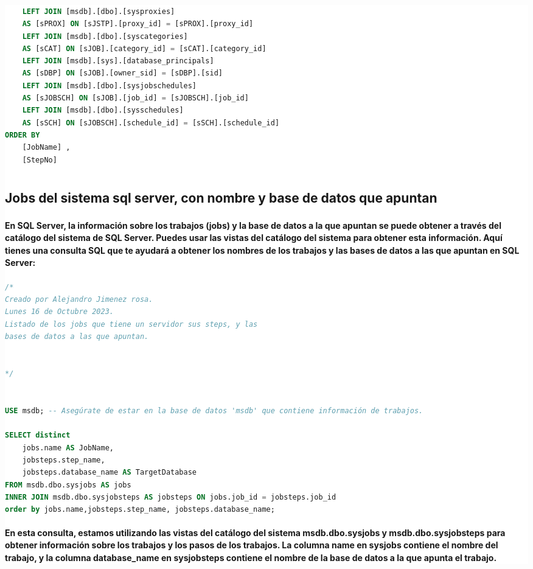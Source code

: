 ~~~sql
    LEFT JOIN [msdb].[dbo].[sysproxies] 
    AS [sPROX] ON [sJSTP].[proxy_id] = [sPROX].[proxy_id]
    LEFT JOIN [msdb].[dbo].[syscategories] 
    AS [sCAT] ON [sJOB].[category_id] = [sCAT].[category_id]
    LEFT JOIN [msdb].[sys].[database_principals] 
    AS [sDBP] ON [sJOB].[owner_sid] = [sDBP].[sid]
    LEFT JOIN [msdb].[dbo].[sysjobschedules] 
    AS [sJOBSCH] ON [sJOB].[job_id] = [sJOBSCH].[job_id]
    LEFT JOIN [msdb].[dbo].[sysschedules] 
    AS [sSCH] ON [sJOBSCH].[schedule_id] = [sSCH].[schedule_id]
ORDER BY
    [JobName] ,
    [StepNo]
~~~
# 


## Jobs del sistema sql server,  con nombre y base de datos que apuntan<a name="28.2.1">

#### En SQL Server, la información sobre los trabajos (jobs) y la base de datos a la que apuntan se puede obtener a través del catálogo del sistema de SQL Server. Puedes usar las vistas del catálogo del sistema para obtener esta información. Aquí tienes una consulta SQL que te ayudará a obtener los nombres de los trabajos y las bases de datos a las que apuntan en SQL Server:

~~~sql
/*
Creado por Alejandro Jimenez rosa.
Lunes 16 de Octubre 2023.
Listado de los jobs que tiene un servidor sus steps, y las 
bases de datos a las que apuntan.


*/


USE msdb; -- Asegúrate de estar en la base de datos 'msdb' que contiene información de trabajos.

SELECT distinct
    jobs.name AS JobName,
    jobsteps.step_name,
    jobsteps.database_name AS TargetDatabase
FROM msdb.dbo.sysjobs AS jobs
INNER JOIN msdb.dbo.sysjobsteps AS jobsteps ON jobs.job_id = jobsteps.job_id
order by jobs.name,jobsteps.step_name, jobsteps.database_name;
~~~

#### En esta consulta, estamos utilizando las vistas del catálogo del sistema msdb.dbo.sysjobs y msdb.dbo.sysjobsteps para obtener información sobre los trabajos y los pasos de los trabajos. La columna name en sysjobs contiene el nombre del trabajo, y la columna database_name en sysjobsteps contiene el nombre de la base de datos a la que apunta el trabajo.
